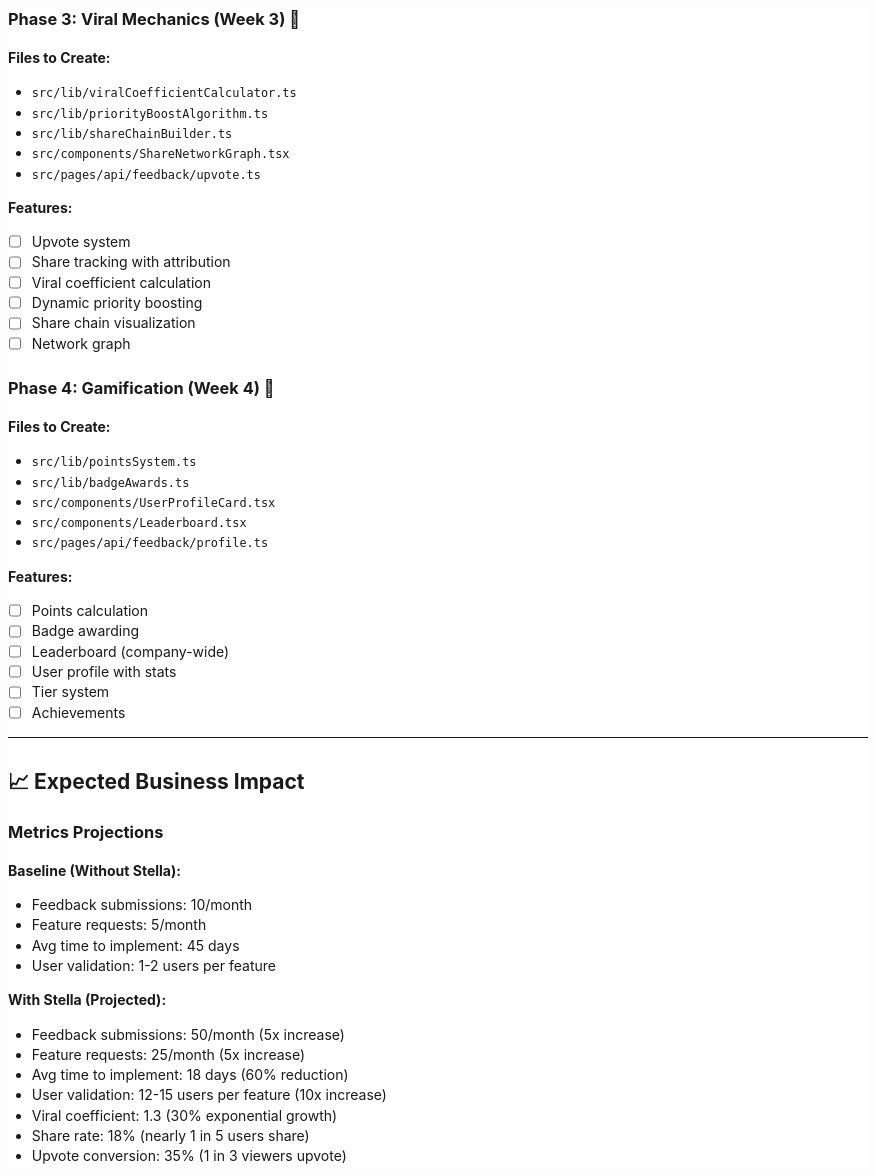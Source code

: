 ### Phase 3: Viral Mechanics (Week 3) 📅

**Files to Create:**
- `src/lib/viralCoefficientCalculator.ts`
- `src/lib/priorityBoostAlgorithm.ts`
- `src/lib/shareChainBuilder.ts`
- `src/components/ShareNetworkGraph.tsx`
- `src/pages/api/feedback/upvote.ts`

**Features:**
- [ ] Upvote system
- [ ] Share tracking with attribution
- [ ] Viral coefficient calculation
- [ ] Dynamic priority boosting
- [ ] Share chain visualization
- [ ] Network graph

### Phase 4: Gamification (Week 4) 📅

**Files to Create:**
- `src/lib/pointsSystem.ts`
- `src/lib/badgeAwards.ts`
- `src/components/UserProfileCard.tsx`
- `src/components/Leaderboard.tsx`
- `src/pages/api/feedback/profile.ts`

**Features:**
- [ ] Points calculation
- [ ] Badge awarding
- [ ] Leaderboard (company-wide)
- [ ] User profile with stats
- [ ] Tier system
- [ ] Achievements

---

## 📈 Expected Business Impact

### Metrics Projections

**Baseline (Without Stella):**
- Feedback submissions: 10/month
- Feature requests: 5/month
- Avg time to implement: 45 days
- User validation: 1-2 users per feature

**With Stella (Projected):**
- Feedback submissions: 50/month (5x increase)
- Feature requests: 25/month (5x increase)
- Avg time to implement: 18 days (60% reduction)
- User validation: 12-15 users per feature (10x increase)
- Viral coefficient: 1.3 (30% exponential growth)
- Share rate: 18% (nearly 1 in 5 users share)
- Upvote conversion: 35% (1 in 3 viewers upvote)
